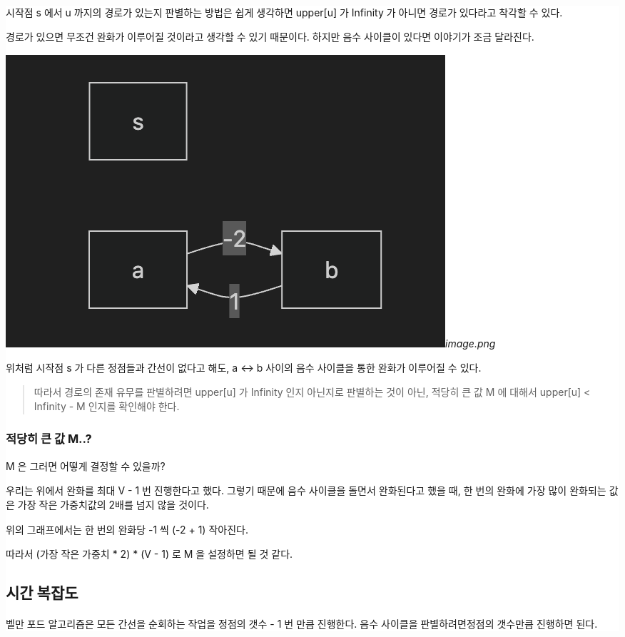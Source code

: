 
시작점 s 에서 u 까지의 경로가 있는지 판별하는 방법은 쉽게 생각하면 upper[u] 가 Infinity 가 아니면 경로가 있다라고 착각할 수 있다.


경로가 있으면 무조건 완화가 이루어질 것이라고 생각할 수 있기 때문이다. 하지만 음수 사이클이 있다면 이야기가 조금 달라진다.


![3](/upload/2025-01-16-정점간의_최단_거리_구하기_(다익스트라,_벨만_포드,_플로이드).md/3.png)_image.png_


위처럼 시작점 s 가 다른 정점들과 간선이 없다고 해도, a ↔ b 사이의 음수 사이클을 통한 완화가 이루어질 수 있다.


> 따라서 경로의 존재 유무를 판별하려면 upper[u] 가 Infinity 인지 아닌지로 판별하는 것이 아닌, 적당히 큰 값 M 에 대해서 upper[u] < Infinity - M 인지를 확인해야 한다.


### 적당히 큰 값 M..?


M 은 그러면 어떻게 결정할 수 있을까?


우리는 위에서 완화를 최대 V - 1 번 진행한다고 했다. 그렇기 때문에 음수 사이클을 돌면서 완화된다고 했을 때, 한 번의 완화에 가장 많이 완화되는 값은 가장 작은 가중치값의 2배를 넘지 않을 것이다.


위의 그래프에서는 한 번의 완화당 -1 씩 (-2 + 1) 작아진다. 


따라서 (가장 작은 가중치 * 2) * (V - 1) 로 M 을 설정하면 될 것 같다.


## 시간 복잡도


벨만 포드 알고리즘은 모든 간선을 순회하는 작업을 정점의 갯수 - 1 번 만큼 진행한다. 음수 사이클을 판별하려면정점의 갯수만큼 진행하면 된다.

